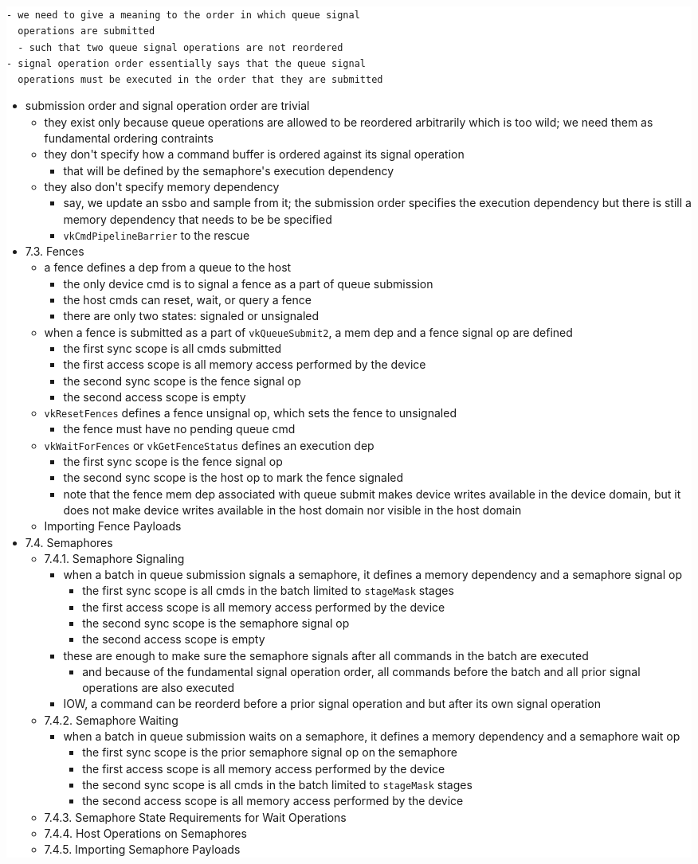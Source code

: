     - we need to give a meaning to the order in which queue signal
      operations are submitted
      - such that two queue signal operations are not reordered
    - signal operation order essentially says that the queue signal
      operations must be executed in the order that they are submitted
  - submission order and signal operation order are trivial
    - they exist only because queue operations are allowed to be reordered
      arbitrarily which is too wild; we need them as fundamental ordering
      contraints
    - they don't specify how a command buffer is ordered against its signal
      operation
      - that will be defined by the semaphore's execution dependency
    - they also don't specify memory dependency
      - say, we update an ssbo and sample from it; the submission order
        specifies the execution dependency but there is still a memory
        dependency that needs to be be specified
      - `vkCmdPipelineBarrier` to the rescue
- 7.3. Fences
  - a fence defines a dep from a queue to the host
    - the only device cmd is to signal a fence as a part of queue submission
    - the host cmds can reset, wait, or query a fence
    - there are only two states: signaled or unsignaled
  - when a fence is submitted as a part of `vkQueueSubmit2`, a mem dep and a
    fence signal op are defined
    - the first sync scope is all cmds submitted
    - the first access scope is all memory access performed by the device
    - the second sync scope is the fence signal op
    - the second access scope is empty
  - `vkResetFences` defines a fence unsignal op, which sets the fence to
    unsignaled
    - the fence must have no pending queue cmd
  - `vkWaitForFences` or `vkGetFenceStatus` defines an execution dep
    - the first sync scope is the fence signal op
    - the second sync scope is the host op to mark the fence signaled
    - note that the fence mem dep associated with queue submit makes device
      writes available in the device domain, but it does not make device
      writes available in the host domain nor visible in the host domain
  - Importing Fence Payloads
- 7.4. Semaphores
  - 7.4.1. Semaphore Signaling
    - when a batch in queue submission signals a semaphore, it defines a
      memory dependency and a semaphore signal op
      - the first sync scope is all cmds in the batch limited to `stageMask`
        stages
      - the first access scope is all memory access performed by the device
      - the second sync scope is the semaphore signal op
      - the second access scope is empty
    - these are enough to make sure the semaphore signals after all commands
      in the batch are executed
      - and because of the fundamental signal operation order, all commands
        before the batch and all prior signal operations are also executed
    - IOW, a command can be reorderd before a prior signal operation and but
      after its own signal operation
  - 7.4.2. Semaphore Waiting
    - when a batch in queue submission waits on a semaphore, it defines a
      memory dependency and a semaphore wait op
      - the first sync scope is the prior semaphore signal op on the semaphore
      - the first access scope is all memory access performed by the device
      - the second sync scope is all cmds in the batch limited to `stageMask`
        stages
      - the second access scope is all memory access performed by the device
  - 7.4.3. Semaphore State Requirements for Wait Operations
  - 7.4.4. Host Operations on Semaphores
  - 7.4.5. Importing Semaphore Payloads